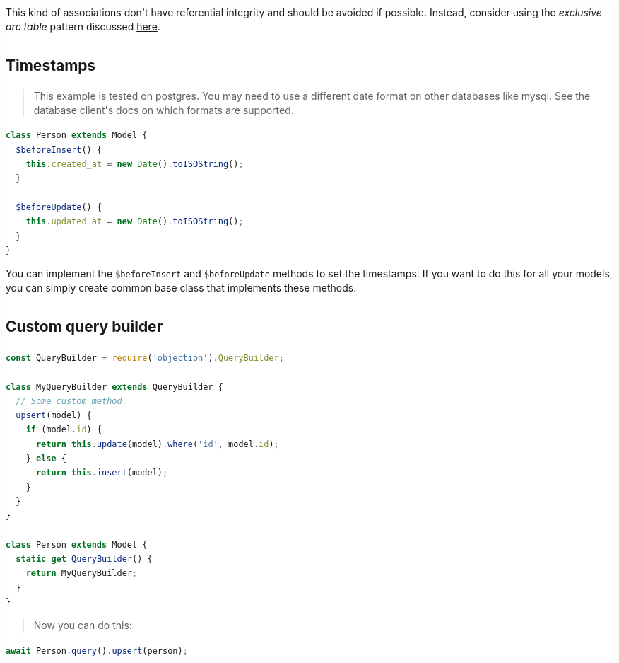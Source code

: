 This kind of associations don't have referential integrity and should be avoided if possible. Instead, consider
using the _exclusive arc table_ pattern discussed [here](https://github.com/Vincit/objection.js/issues/19#issuecomment-291621442).

## Timestamps

> This example is tested on postgres. You may need to use a different date format on other databases like mysql. See the database client's docs on which formats are supported.

```js
class Person extends Model {
  $beforeInsert() {
    this.created_at = new Date().toISOString();
  }

  $beforeUpdate() {
    this.updated_at = new Date().toISOString();
  }
}
```

You can implement the `$beforeInsert` and `$beforeUpdate` methods to set the timestamps. If you want to do this for all
your models, you can simply create common base class that implements these methods.

## Custom query builder

```js
const QueryBuilder = require('objection').QueryBuilder;

class MyQueryBuilder extends QueryBuilder {
  // Some custom method.
  upsert(model) {
    if (model.id) {
      return this.update(model).where('id', model.id);
    } else {
      return this.insert(model);
    }
  }
}

class Person extends Model {
  static get QueryBuilder() {
    return MyQueryBuilder;
  }
}
```

> Now you can do this:

```js
await Person.query().upsert(person);
```
